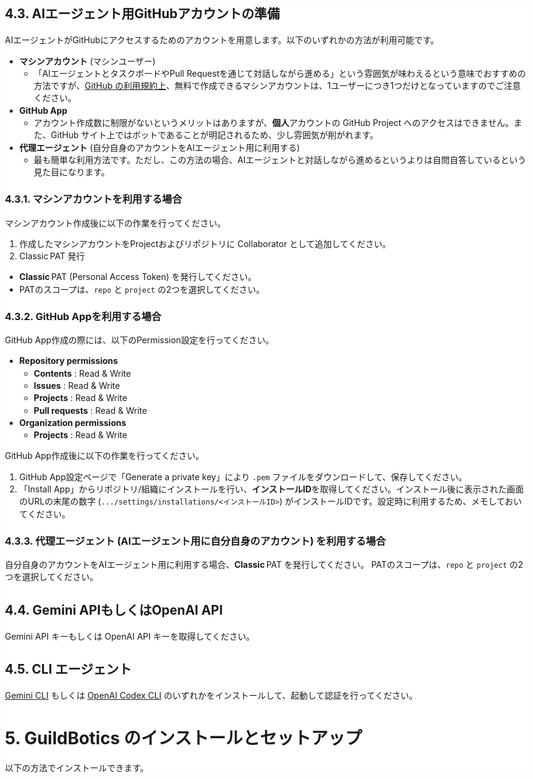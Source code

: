 ## 4.3. AIエージェント用GitHubアカウントの準備
AIエージェントがGitHubにアクセスするためのアカウントを用意します。以下のいずれかの方法が利用可能です。

- **マシンアカウント** (マシンユーザー)
  - 「AIエージェントとタスクボードやPull Requestを通じて対話しながら進める」という雰囲気が味わえるという意味でおすすめの方法ですが、[GitHub の利用規約上](https://docs.github.com/ja/site-policy/github-terms/github-terms-of-service#3-account-requirements)、無料で作成できるマシンアカウントは、1ユーザーにつき1つだけとなっていますのでご注意ください。
- **GitHub App**
  - アカウント作成数に制限がないというメリットはありますが、**個人**アカウントの GitHub Project へのアクセスはできません。また、GitHub サイト上ではボットであることが明記されるため、少し雰囲気が削がれます。
- **代理エージェント** (自分自身のアカウントをAIエージェント用に利用する)
  - 最も簡単な利用方法です。ただし、この方法の場合、AIエージェントと対話しながら進めるというよりは自問自答しているという見た目になります。

### 4.3.1. マシンアカウントを利用する場合
マシンアカウント作成後に以下の作業を行ってください。

1. 作成したマシンアカウントをProjectおよびリポジトリに Collaborator として追加してください。
2. Classic PAT 発行
  - **Classic** PAT (Personal Access Token) を発行してください。
  - PATのスコープは、`repo` と `project` の2つを選択してください。

### 4.3.2. GitHub Appを利用する場合
GitHub App作成の際には、以下のPermission設定を行ってください。

- **Repository permissions**
    - **Contents** : Read & Write
    - **Issues** : Read & Write
    - **Projects** : Read & Write
    - **Pull requests** : Read & Write
- **Organization permissions**
    - **Projects** : Read & Write

GitHub App作成後に以下の作業を行ってください。

1. GitHub App設定ページで「Generate a private key」により `.pem` ファイルをダウンロードして、保存してください。
2. 「Install App」からリポジトリ/組織にインストールを行い、**インストールID**を取得してください。インストール後に表示された画面のURLの末尾の数字 (`.../settings/installations/<インストールID>`) がインストールIDです。設定時に利用するため、メモしておいてください。

### 4.3.3. 代理エージェント (AIエージェント用に自分自身のアカウント) を利用する場合
自分自身のアカウントをAIエージェント用に利用する場合、**Classic** PAT を発行してください。
PATのスコープは、`repo` と `project` の2つを選択してください。

## 4.4. Gemini APIもしくはOpenAI API
Gemini API キーもしくは OpenAI API キーを取得してください。

## 4.5. CLI エージェント
[Gemini CLI](https://github.com/google-gemini/gemini-cli/) もしくは [OpenAI Codex CLI](https://github.com/openai/codex/) のいずれかをインストールして、起動して認証を行ってください。


# 5. GuildBotics のインストールとセットアップ
以下の方法でインストールできます。
